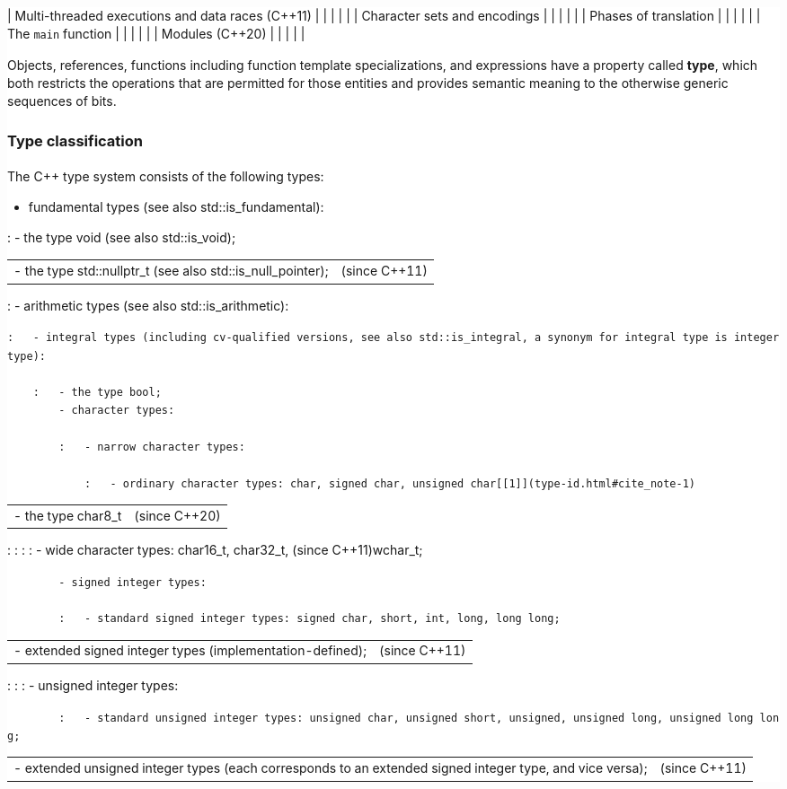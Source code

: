 | Multi-threaded executions and data races (C++11) | | | | |
| Character sets and encodings | | | | |
| Phases of translation | | | | |
| The `main` function | | | | |
| Modules (C++20) | | | | |

Objects, references, functions including function template specializations, and expressions have a property called **type**, which both restricts the operations that are permitted for those entities and provides semantic meaning to the otherwise generic sequences of bits.

### Type classification

The C++ type system consists of the following types:

- fundamental types (see also std::is_fundamental):

:   - the type void (see also std::is_void);

|  |  |
| --- | --- |
| - the type std::nullptr_t (see also std::is_null_pointer); | (since C++11) |

:   - arithmetic types (see also std::is_arithmetic):

    :   - integral types (including cv-qualified versions, see also std::is_integral, a synonym for integral type is integer type):

        :   - the type bool;
            - character types:

            :   - narrow character types:

                :   - ordinary character types: char, signed char, unsigned char[[1]](type-id.html#cite_note-1)

|  |  |
| --- | --- |
| - the type char8_t | (since C++20) |

:   :   :   :   - wide character types: char16_t, char32_t, (since C++11)wchar_t;

            - signed integer types:

            :   - standard signed integer types: signed char, short, int, long, long long;

|  |  |
| --- | --- |
| - extended signed integer types (implementation-defined); | (since C++11) |

:   :   :   - unsigned integer types:

            :   - standard unsigned integer types: unsigned char, unsigned short, unsigned, unsigned long, unsigned long long;

|  |  |
| --- | --- |
| - extended unsigned integer types (each corresponds to an extended signed integer type, and vice versa); | (since C++11) |
